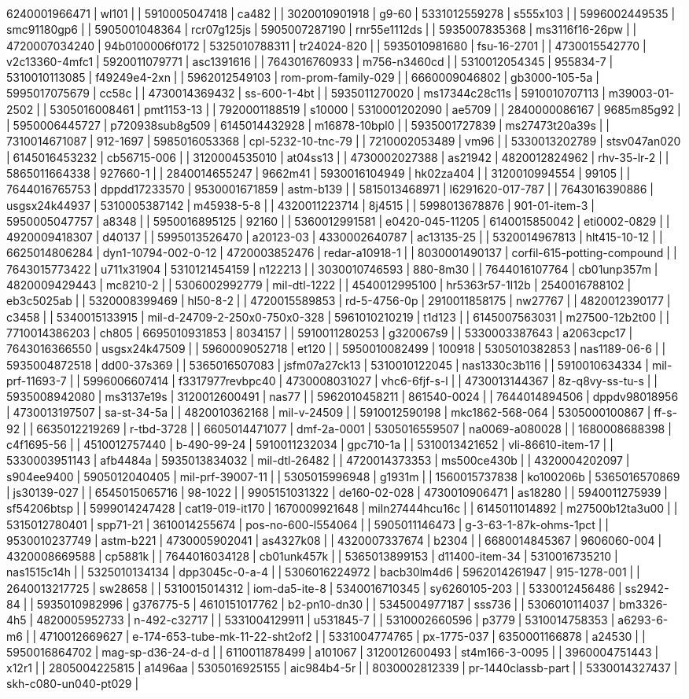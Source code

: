 6240001966471 | wl101 |  | 5910005047418 | ca482 |  | 3020010901918 | g9-60 | 
5331012559278 | s555x103 |  | 5996002449535 | smc91180gp6 |  | 5905001048364 | rcr07g125js | 
5905007287190 | rnr55e1112ds |  | 5935007835368 | ms3116f16-26pw |  | 4720007034240 | 94b0100006f0172 | 
5325010788311 | tr24024-820 |  | 5935010981680 | fsu-16-2701 |  | 4730015542770 | v2c13360-4mfc1 | 
5920011079771 | asc1391616 |  | 7643016760933 | m756-n3460cd |  | 5310012054345 | 955834-7 | 
5310010113085 | f49249e4-2xn |  | 5962012549103 | rom-prom-family-029 |  | 6660009046802 | gb3000-105-5a | 
5995017075679 | cc58c |  | 4730014369432 | ss-600-1-4bt |  | 5935011270020 | ms17344c28c11s | 
5910010707113 | m39003-01-2502 |  | 5305016008461 | pmt1153-13 |  | 7920001188519 | s10000 | 
5310001202090 | ae5709 |  | 2840000086167 | 9685m85g92 |  | 5950006445727 | p720938sub8g509 | 
6145014432928 | m16878-10bpl0 |  | 5935001727839 | ms27473t20a39s |  | 7310014671087 | 912-1697 | 
5985016053368 | cpl-5232-10-tnc-79 |  | 7210002053489 | vm96 |  | 5330013202789 | stsv047an020 | 
6145016453232 | cb56715-006 |  | 3120004535010 | at04ss13 |  | 4730002027388 | as21942 | 
4820012824962 | rhv-35-lr-2 |  | 5865011664338 | 927660-1 |  | 2840014655247 | 9662m41 | 
5930016104949 | hk02za404 |  | 3120010994554 | 99105 |  | 7644016765753 | dppdd17233570 | 
9530001671859 | astm-b139 |  | 5815013468971 | l6291620-017-787 |  | 7643016390886 | usgsx24k44937 | 
5310005387142 | m45938-5-8 |  | 4320011223714 | 8j4515 |  | 5998013678876 | 901-01-item-3 | 
5950005047757 | a8348 |  | 5950016895125 | 92160 |  | 5360012991581 | e0420-045-11205 | 
6140015850042 | eti0002-0829 |  | 4920009418307 | d40137 |  | 5995013526470 | a20123-03 | 
4330002640787 | ac13135-25 |  | 5320014967813 | hlt415-10-12 |  | 6625014806284 | dyn1-10794-002-0-12 | 
4720003852476 | redar-a10918-1 |  | 8030001490137 | corfil-615-potting-compound |  | 7643015773422 | u711x31904 | 
5310121454159 | n122213 |  | 3030010746593 | 880-8m30 |  | 7644016107764 | cb01unp357m | 
4820009429443 | mc8210-2 |  | 5306002992779 | mil-dtl-1222 |  | 4540012995100 | hr5363r57-1l12b | 
2540016788102 | eb3c5025ab |  | 5320008399469 | hl50-8-2 |  | 4720015589853 | rd-5-4756-0p | 
2910011858175 | nw27767 |  | 4820012390177 | c3458 |  | 5340015133915 | mil-d-24709-2-250x0-750x0-328 | 
5961010210219 | t1d123 |  | 6145007563031 | m27500-12b2t00 |  | 7710014386203 | ch805 | 
6695010931853 | 8034157 |  | 5910011280253 | g320067s9 |  | 5330003387643 | a2063cpc17 | 
7643016366550 | usgsx24k47509 |  | 5960009052718 | et120 |  | 5950010082499 | 100918 | 
5305010382853 | nas1189-06-6 |  | 5935004872518 | dd00-37s369 |  | 5365016507083 | jsfm07a27ck13 | 
5310010122045 | nas1330c3b116 |  | 5910010634334 | mil-prf-11693-7 |  | 5996006607414 | f3317977revbpc40 | 
4730008031027 | vhc6-6fjf-s-l |  | 4730013144367 | 8z-q8vy-ss-tu-s |  | 5935008942080 | ms3137e19s | 
3120012600491 | nas77 |  | 5962010458211 | 861540-0024 |  | 7644014894506 | dppdv98018956 | 
4730013197507 | sa-st-34-5a |  | 4820010362168 | mil-v-24509 |  | 5910012590198 | mkc1862-568-064 | 
5305000100867 | ff-s-92 |  | 6635012219269 | r-tbd-3728 |  | 6605014471077 | dmf-2a-0001 | 
5305016559507 | na0069-a080028 |  | 1680008688398 | c4f1695-56 |  | 4510012757440 | b-490-99-24 | 
5910011232034 | gpc710-1a |  | 5310013421652 | vli-86610-item-17 |  | 5330003951143 | afb4484a | 
5935013834032 | mil-dtl-26482 |  | 4720014373353 | ms500ce430b |  | 4320004202097 | s904ee9400 | 
5905012040405 | mil-prf-39007-11 |  | 5305015996948 | g1931m |  | 1560015737838 | ko100206b | 
5365016570869 | js30139-027 |  | 6545015065716 | 98-1022 |  | 9905151031322 | de160-02-028 | 
4730010906471 | as18280 |  | 5940011275939 | sf54206btsp |  | 5999014247428 | cat19-019-it170 | 
1670009921648 | miln27444hcu16c |  | 6145011014892 | m27500b12ta3u00 |  | 5315012780401 | spp71-21 | 
3610014255674 | pos-no-600-l554064 |  | 5905011146473 | g-3-63-1-87k-ohms-1pct |  | 9530010237749 | astm-b221 | 
4730005902041 | as4327k08 |  | 4320007337674 | b2304 |  | 6680014845367 | 9606060-004 | 
4320008669588 | cp5881k |  | 7644016034128 | cb01unk457k |  | 5365013899153 | d11400-item-34 | 
5310016735210 | nas1515c14h |  | 5325010134134 | dpp3045c-0-a-4 |  | 5306016224972 | bacb30lm4d6 | 
5962014261947 | 915-1278-001 |  | 2640013217725 | sw28658 |  | 5310015014312 | iom-da5-ite-8 | 
5340016710345 | sy6260105-203 |  | 5330012456486 | ss2942-84 |  | 5935010982996 | g376775-5 | 
4610151017762 | b2-pn10-dn30 |  | 5345004977187 | sss736 |  | 5306010114037 | bm3326-4h5 | 
4820005952733 | n-492-c32717 |  | 5331004129911 | u531845-7 |  | 5310002660596 | p3779 | 
5310014758353 | a6293-6-m6 |  | 4710012669627 | e-174-653-tube-mk-11-22-sht2of2 |  | 5331004774765 | px-1775-037 | 
6350001166878 | a24530 |  | 5950016864702 | mag-sp-d36-24-d-d |  | 6110011878499 | a101067 | 
3120012600493 | st4m166-3-0095 |  | 3960004751443 | x12r1 |  | 2805004225815 | a1496aa | 
5305016925155 | aic984b4-5r |  | 8030002812339 | pr-1440classb-part |  | 5330014327437 | skh-c080-un040-pt029 | 